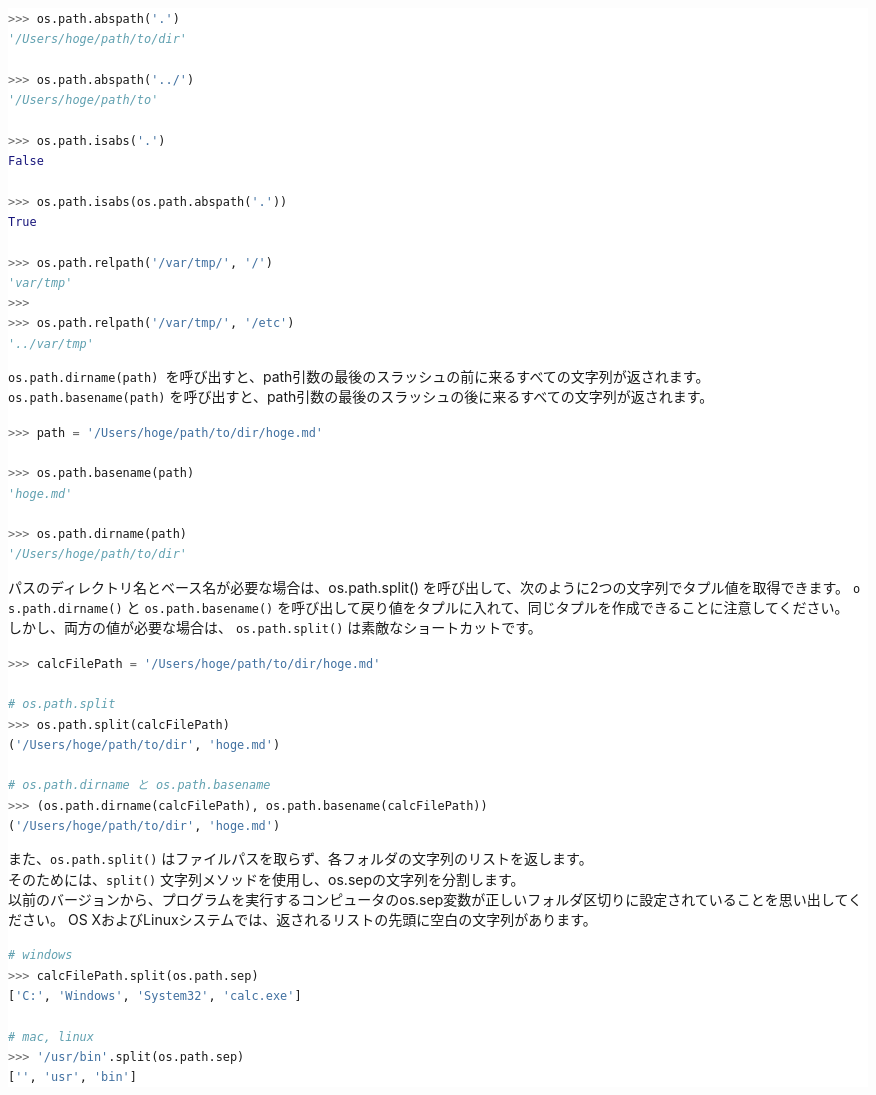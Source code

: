 ```python
>>> os.path.abspath('.')
'/Users/hoge/path/to/dir'

>>> os.path.abspath('../')
'/Users/hoge/path/to'

>>> os.path.isabs('.')
False

>>> os.path.isabs(os.path.abspath('.'))
True

>>> os.path.relpath('/var/tmp/', '/')
'var/tmp'
>>>
>>> os.path.relpath('/var/tmp/', '/etc')
'../var/tmp'
```

`os.path.dirname(path) `を呼び出すと、path引数の最後のスラッシュの前に来るすべての文字列が返されます。  
`os.path.basename(path)` を呼び出すと、path引数の最後のスラッシュの後に来るすべての文字列が返されます。

```python
>>> path = '/Users/hoge/path/to/dir/hoge.md'

>>> os.path.basename(path)
'hoge.md'

>>> os.path.dirname(path)
'/Users/hoge/path/to/dir'
```

パスのディレクトリ名とベース名が必要な場合は、os.path.split() を呼び出して、次のように2つの文字列でタプル値を取得できます。
`os.path.dirname()` と `os.path.basename()` を呼び出して戻り値をタプルに入れて、同じタプルを作成できることに注意してください。  
しかし、両方の値が必要な場合は、 `os.path.split()` は素敵なショートカットです。

```python
>>> calcFilePath = '/Users/hoge/path/to/dir/hoge.md'

# os.path.split
>>> os.path.split(calcFilePath)
('/Users/hoge/path/to/dir', 'hoge.md')

# os.path.dirname と os.path.basename
>>> (os.path.dirname(calcFilePath), os.path.basename(calcFilePath))
('/Users/hoge/path/to/dir', 'hoge.md')
```

また、`os.path.split()` はファイルパスを取らず、各フォルダの文字列のリストを返します。  
そのためには、`split()` 文字列メソッドを使用し、os.sepの文字列を分割します。  
以前のバージョンから、プログラムを実行するコンピュータのos.sep変数が正しいフォルダ区切りに設定されていることを思い出してください。
OS XおよびLinuxシステムでは、返されるリストの先頭に空白の文字列があります。

```python
# windows
>>> calcFilePath.split(os.path.sep)
['C:', 'Windows', 'System32', 'calc.exe']

# mac, linux
>>> '/usr/bin'.split(os.path.sep)
['', 'usr', 'bin']
```
